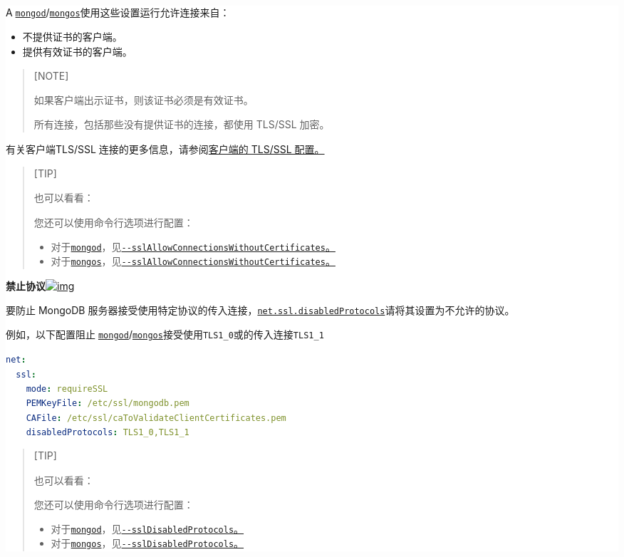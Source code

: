 A [`mongod`](https://www.mongodb.com/docs/manual/reference/program/mongod/#mongodb-binary-bin.mongod)/[`mongos`](https://www.mongodb.com/docs/manual/reference/program/mongos/#mongodb-binary-bin.mongos)使用这些设置运行允许连接来自：

- 不提供证书的客户端。
- 提供有效证书的客户端。

>[NOTE]
>
>如果客户端出示证书，则该证书必须是有效证书。
>
>所有连接，包括那些没有提供证书的连接，都使用 TLS/SSL 加密。

有关客户端TLS/SSL 连接的更多信息，请参阅[客户端的 TLS/SSL 配置。](https://www.mongodb.com/docs/manual/tutorial/configure-ssl-clients/#std-label-ssl-clients)

>[TIP]
>
>也可以看看：
>
>您还可以使用命令行选项进行配置：
>
>- 对于[`mongod`](https://www.mongodb.com/docs/manual/reference/program/mongod/#mongodb-binary-bin.mongod)，见[`--sslAllowConnectionsWithoutCertificates`。](https://www.mongodb.com/docs/manual/reference/program/mongod/#std-option-mongod.--sslAllowConnectionsWithoutCertificates)
>- 对于[`mongos`](https://www.mongodb.com/docs/manual/reference/program/mongos/#mongodb-binary-bin.mongos)，见[`--sslAllowConnectionsWithoutCertificates`。](https://www.mongodb.com/docs/manual/reference/program/mongos/#std-option-mongos.--sslAllowConnectionsWithoutCertificates)

**禁止协议**[![img](https://www.mongodb.com/docs/manual/assets/link.svg)](https://www.mongodb.com/docs/manual/tutorial/configure-ssl/#disallow-protocols-1)

要防止 MongoDB 服务器接受使用特定协议的传入连接，[`net.ssl.disabledProtocols`](https://www.mongodb.com/docs/manual/reference/configuration-options/#mongodb-setting-net.ssl.disabledProtocols)请将其设置为不允许的协议。

例如，以下配置阻止 [`mongod`](https://www.mongodb.com/docs/manual/reference/program/mongod/#mongodb-binary-bin.mongod)/[`mongos`](https://www.mongodb.com/docs/manual/reference/program/mongos/#mongodb-binary-bin.mongos)接受使用`TLS1_0`或的传入连接`TLS1_1`

```yaml
net:
  ssl:
    mode: requireSSL
    PEMKeyFile: /etc/ssl/mongodb.pem
    CAFile: /etc/ssl/caToValidateClientCertificates.pem
    disabledProtocols: TLS1_0,TLS1_1
```

>[TIP]
>
>也可以看看：
>
>您还可以使用命令行选项进行配置：
>
>- 对于[`mongod`](https://www.mongodb.com/docs/manual/reference/program/mongod/#mongodb-binary-bin.mongod)，见[`--sslDisabledProtocols`。](https://www.mongodb.com/docs/manual/reference/program/mongod/#std-option-mongod.--sslDisabledProtocols)
>- 对于[`mongos`](https://www.mongodb.com/docs/manual/reference/program/mongos/#mongodb-binary-bin.mongos)，见[`--sslDisabledProtocols`。](https://www.mongodb.com/docs/manual/reference/program/mongos/#std-option-mongos.--sslDisabledProtocols)
